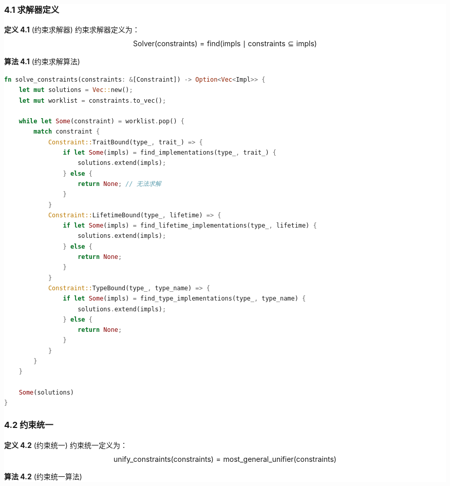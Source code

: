 ### 4.1 求解器定义

**定义 4.1** (约束求解器)
约束求解器定义为：
$$\text{Solver}(\text{constraints}) = \text{find}(\text{impls} \mid \text{constraints} \subseteq \text{impls})$$

**算法 4.1** (约束求解算法)

```rust
fn solve_constraints(constraints: &[Constraint]) -> Option<Vec<Impl>> {
    let mut solutions = Vec::new();
    let mut worklist = constraints.to_vec();
    
    while let Some(constraint) = worklist.pop() {
        match constraint {
            Constraint::TraitBound(type_, trait_) => {
                if let Some(impls) = find_implementations(type_, trait_) {
                    solutions.extend(impls);
                } else {
                    return None; // 无法求解
                }
            }
            Constraint::LifetimeBound(type_, lifetime) => {
                if let Some(impls) = find_lifetime_implementations(type_, lifetime) {
                    solutions.extend(impls);
                } else {
                    return None;
                }
            }
            Constraint::TypeBound(type_, type_name) => {
                if let Some(impls) = find_type_implementations(type_, type_name) {
                    solutions.extend(impls);
                } else {
                    return None;
                }
            }
        }
    }
    
    Some(solutions)
}
```

### 4.2 约束统一

**定义 4.2** (约束统一)
约束统一定义为：
$$\text{unify\_constraints}(\text{constraints}) = \text{most\_general\_unifier}(\text{constraints})$$

**算法 4.2** (约束统一算法)
